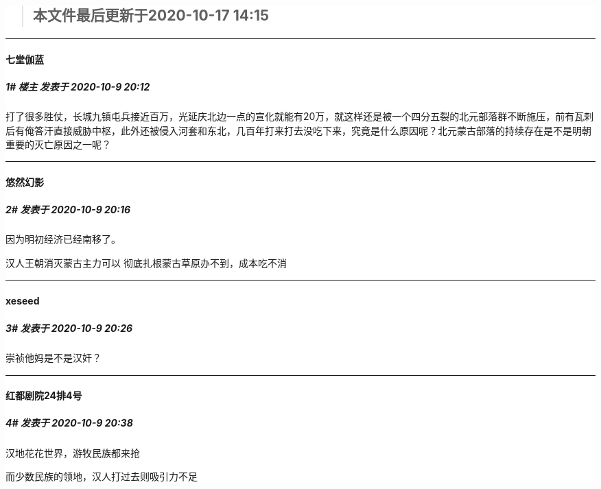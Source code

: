 > ## **本文件最后更新于2020-10-17 14:15** 



*****

####  七堂伽蓝  
##### 1#       楼主       发表于 2020-10-9 20:12




打了很多胜仗，长城九镇屯兵接近百万，光延庆北边一点的宣化就能有20万，就这样还是被一个四分五裂的北元部落群不断施压，前有瓦剌后有俺答汗直接威胁中枢，此外还被侵入河套和东北，几百年打来打去没吃下来，究竟是什么原因呢？北元蒙古部落的持续存在是不是明朝重要的灭亡原因之一呢？







*****

####  悠然幻影  
##### 2#       发表于 2020-10-9 20:16




因为明初经济已经南移了。


汉人王朝消灭蒙古主力可以 彻底扎根蒙古草原办不到，成本吃不消







*****

####  xeseed  
##### 3#       发表于 2020-10-9 20:26




崇祯他妈是不是汉奸？







*****

####  红都剧院24排4号  
##### 4#       发表于 2020-10-9 20:38




汉地花花世界，游牧民族都来抢

而少数民族的领地，汉人打过去则吸引力不足


